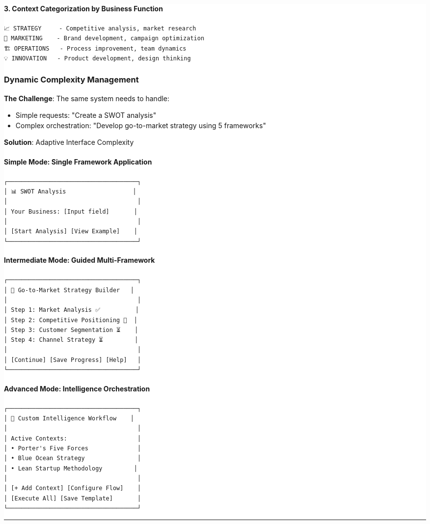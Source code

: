 #### 3. Context Categorization by Business Function
```
📈 STRATEGY     - Competitive analysis, market research
🎨 MARKETING    - Brand development, campaign optimization  
🏗️ OPERATIONS   - Process improvement, team dynamics
💡 INNOVATION   - Product development, design thinking
```

### Dynamic Complexity Management

**The Challenge**: The same system needs to handle:
- Simple requests: "Create a SWOT analysis"
- Complex orchestration: "Develop go-to-market strategy using 5 frameworks"

**Solution**: Adaptive Interface Complexity

#### Simple Mode: Single Framework Application
```
┌─────────────────────────────────────┐
│ 📊 SWOT Analysis                   │
│                                     │
│ Your Business: [Input field]       │
│                                     │
│ [Start Analysis] [View Example]    │
└─────────────────────────────────────┘
```

#### Intermediate Mode: Guided Multi-Framework
```
┌─────────────────────────────────────┐
│ 🎯 Go-to-Market Strategy Builder   │
│                                     │
│ Step 1: Market Analysis ✅          │
│ Step 2: Competitive Positioning 🔄  │
│ Step 3: Customer Segmentation ⏳    │
│ Step 4: Channel Strategy ⏳         │
│                                     │
│ [Continue] [Save Progress] [Help]   │
└─────────────────────────────────────┘
```

#### Advanced Mode: Intelligence Orchestration
```
┌─────────────────────────────────────┐
│ 🧠 Custom Intelligence Workflow    │
│                                     │
│ Active Contexts:                    │
│ • Porter's Five Forces              │
│ • Blue Ocean Strategy               │
│ • Lean Startup Methodology         │
│                                     │
│ [+ Add Context] [Configure Flow]    │
│ [Execute All] [Save Template]       │
└─────────────────────────────────────┘
```

---